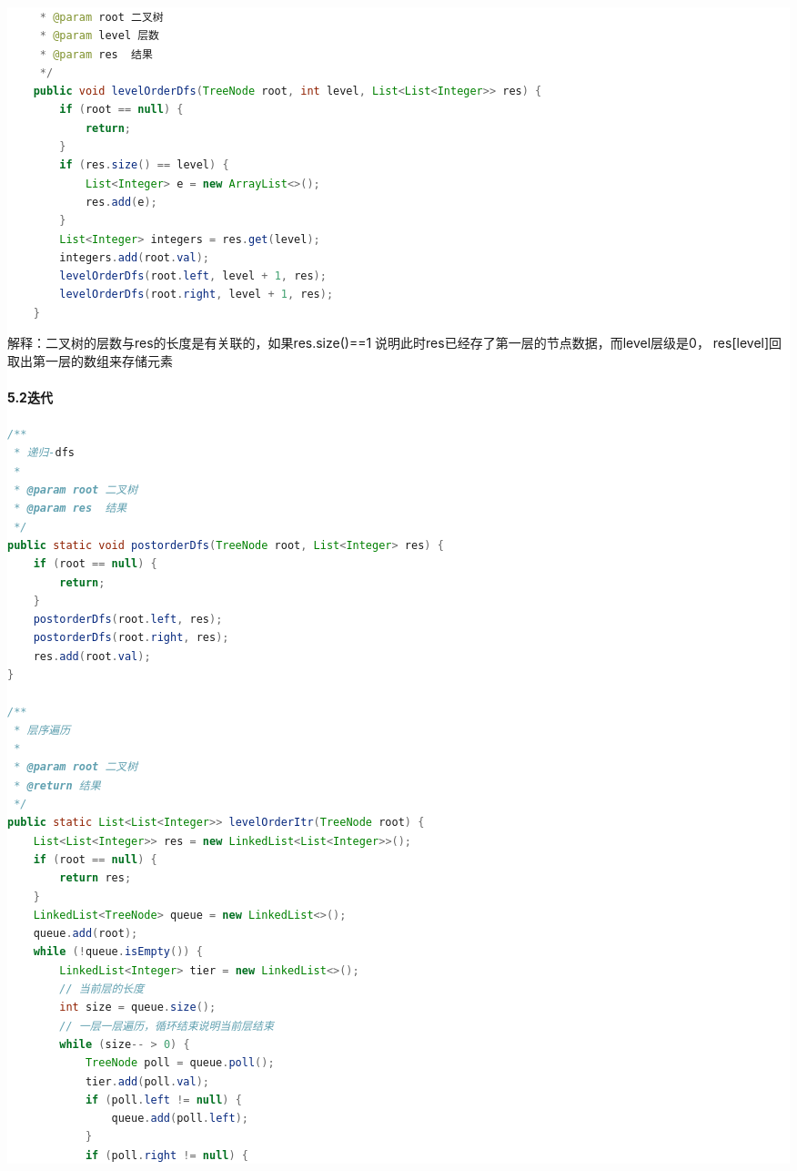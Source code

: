 ``` java
     * @param root 二叉树
     * @param level 层数
     * @param res  结果
     */
    public void levelOrderDfs(TreeNode root, int level, List<List<Integer>> res) {
        if (root == null) {
            return;
        }
        if (res.size() == level) {
            List<Integer> e = new ArrayList<>();
            res.add(e);
        }
        List<Integer> integers = res.get(level);
        integers.add(root.val);
        levelOrderDfs(root.left, level + 1, res);
        levelOrderDfs(root.right, level + 1, res);
    }
```

解释：二叉树的层数与res的长度是有关联的，如果res.size()==1 说明此时res已经存了第一层的节点数据，而level层级是0， res[level]回取出第一层的数组来存储元素

#### 5.2迭代

```java
/**
 * 递归-dfs
 *
 * @param root 二叉树
 * @param res  结果
 */
public static void postorderDfs(TreeNode root, List<Integer> res) {
    if (root == null) {
        return;
    }
    postorderDfs(root.left, res);
    postorderDfs(root.right, res);
    res.add(root.val);
}

/**
 * 层序遍历
 *
 * @param root 二叉树
 * @return 结果
 */
public static List<List<Integer>> levelOrderItr(TreeNode root) {
    List<List<Integer>> res = new LinkedList<List<Integer>>();
    if (root == null) {
        return res;
    }
    LinkedList<TreeNode> queue = new LinkedList<>();
    queue.add(root);
    while (!queue.isEmpty()) {
        LinkedList<Integer> tier = new LinkedList<>();
        // 当前层的长度
        int size = queue.size();
        // 一层一层遍历，循环结束说明当前层结束
        while (size-- > 0) {
            TreeNode poll = queue.poll();
            tier.add(poll.val);
            if (poll.left != null) {
                queue.add(poll.left);
            }
            if (poll.right != null) {
```